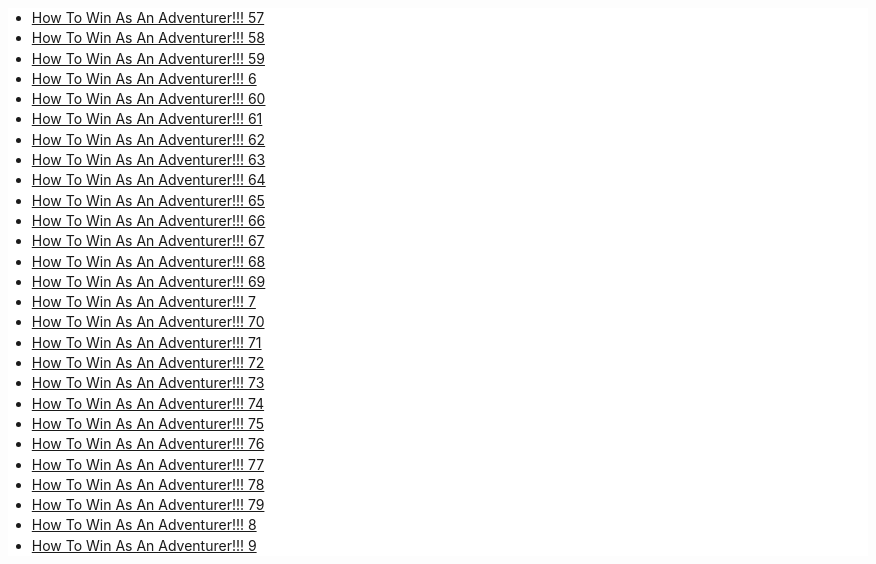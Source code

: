 -    [How To Win As An Adventurer!!! 57](/keeperrl_wiki/How_To_Win_As_An_Adventurer!!!_57 "wikilink")
-    [How To Win As An Adventurer!!! 58](/keeperrl_wiki/How_To_Win_As_An_Adventurer!!!_58 "wikilink")
-    [How To Win As An Adventurer!!! 59](/keeperrl_wiki/How_To_Win_As_An_Adventurer!!!_59 "wikilink")
-    [How To Win As An Adventurer!!! 6](/keeperrl_wiki/How_To_Win_As_An_Adventurer!!!_6 "wikilink")
-    [How To Win As An Adventurer!!! 60](/keeperrl_wiki/How_To_Win_As_An_Adventurer!!!_60 "wikilink")
-    [How To Win As An Adventurer!!! 61](/keeperrl_wiki/How_To_Win_As_An_Adventurer!!!_61 "wikilink")
-    [How To Win As An Adventurer!!! 62](/keeperrl_wiki/How_To_Win_As_An_Adventurer!!!_62 "wikilink")
-    [How To Win As An Adventurer!!! 63](/keeperrl_wiki/How_To_Win_As_An_Adventurer!!!_63 "wikilink")
-    [How To Win As An Adventurer!!! 64](/keeperrl_wiki/How_To_Win_As_An_Adventurer!!!_64 "wikilink")
-    [How To Win As An Adventurer!!! 65](/keeperrl_wiki/How_To_Win_As_An_Adventurer!!!_65 "wikilink")
-    [How To Win As An Adventurer!!! 66](/keeperrl_wiki/How_To_Win_As_An_Adventurer!!!_66 "wikilink")
-    [How To Win As An Adventurer!!! 67](/keeperrl_wiki/How_To_Win_As_An_Adventurer!!!_67 "wikilink")
-    [How To Win As An Adventurer!!! 68](/keeperrl_wiki/How_To_Win_As_An_Adventurer!!!_68 "wikilink")
-    [How To Win As An Adventurer!!! 69](/keeperrl_wiki/How_To_Win_As_An_Adventurer!!!_69 "wikilink")
-    [How To Win As An Adventurer!!! 7](/keeperrl_wiki/How_To_Win_As_An_Adventurer!!!_7 "wikilink")
-    [How To Win As An Adventurer!!! 70](/keeperrl_wiki/How_To_Win_As_An_Adventurer!!!_70 "wikilink")
-    [How To Win As An Adventurer!!! 71](/keeperrl_wiki/How_To_Win_As_An_Adventurer!!!_71 "wikilink")
-    [How To Win As An Adventurer!!! 72](/keeperrl_wiki/How_To_Win_As_An_Adventurer!!!_72 "wikilink")
-    [How To Win As An Adventurer!!! 73](/keeperrl_wiki/How_To_Win_As_An_Adventurer!!!_73 "wikilink")
-    [How To Win As An Adventurer!!! 74](/keeperrl_wiki/How_To_Win_As_An_Adventurer!!!_74 "wikilink")
-    [How To Win As An Adventurer!!! 75](/keeperrl_wiki/How_To_Win_As_An_Adventurer!!!_75 "wikilink")
-    [How To Win As An Adventurer!!! 76](/keeperrl_wiki/How_To_Win_As_An_Adventurer!!!_76 "wikilink")
-    [How To Win As An Adventurer!!! 77](/keeperrl_wiki/How_To_Win_As_An_Adventurer!!!_77 "wikilink")
-    [How To Win As An Adventurer!!! 78](/keeperrl_wiki/How_To_Win_As_An_Adventurer!!!_78 "wikilink")
-    [How To Win As An Adventurer!!! 79](/keeperrl_wiki/How_To_Win_As_An_Adventurer!!!_79 "wikilink")
-    [How To Win As An Adventurer!!! 8](/keeperrl_wiki/How_To_Win_As_An_Adventurer!!!_8 "wikilink")
-    [How To Win As An Adventurer!!! 9](/keeperrl_wiki/How_To_Win_As_An_Adventurer!!!_9 "wikilink")
